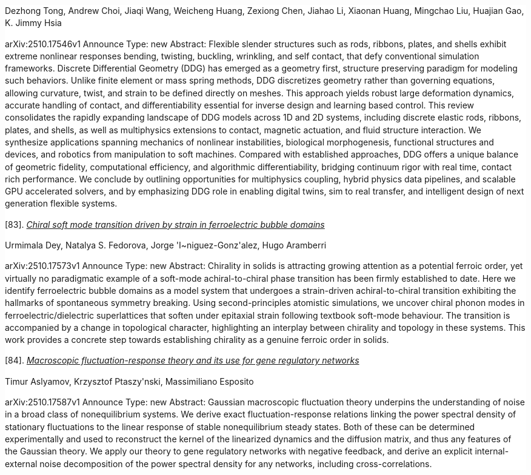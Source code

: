 Dezhong Tong, Andrew Choi, Jiaqi Wang, Weicheng Huang, Zexiong Chen, Jiahao Li, Xiaonan Huang, Mingchao Liu, Huajian Gao, K. Jimmy Hsia

arXiv:2510.17546v1 Announce Type: new 
Abstract: Flexible slender structures such as rods, ribbons, plates, and shells exhibit extreme nonlinear responses bending, twisting, buckling, wrinkling, and self contact, that defy conventional simulation frameworks. Discrete Differential Geometry (DDG) has emerged as a geometry first, structure preserving paradigm for modeling such behaviors. Unlike finite element or mass spring methods, DDG discretizes geometry rather than governing equations, allowing curvature, twist, and strain to be defined directly on meshes. This approach yields robust large deformation dynamics, accurate handling of contact, and differentiability essential for inverse design and learning based control. This review consolidates the rapidly expanding landscape of DDG models across 1D and 2D systems, including discrete elastic rods, ribbons, plates, and shells, as well as multiphysics extensions to contact, magnetic actuation, and fluid structure interaction. We synthesize applications spanning mechanics of nonlinear instabilities, biological morphogenesis, functional structures and devices, and robotics from manipulation to soft machines. Compared with established approaches, DDG offers a unique balance of geometric fidelity, computational efficiency, and algorithmic differentiability, bridging continuum rigor with real time, contact rich performance. We conclude by outlining opportunities for multiphysics coupling, hybrid physics data pipelines, and scalable GPU accelerated solvers, and by emphasizing DDG role in enabling digital twins, sim to real transfer, and intelligent design of next generation flexible systems.



[83]. [*Chiral soft mode transition driven by strain in ferroelectric bubble domains*](https://arxiv.org/abs/2510.17573 "Chiral soft mode transition driven by strain in ferroelectric bubble domains")

Urmimala Dey, Natalya S. Fedorova, Jorge \'I\~niguez-Gonz\'alez, Hugo Aramberri

arXiv:2510.17573v1 Announce Type: new 
Abstract: Chirality in solids is attracting growing attention as a potential ferroic order, yet virtually no paradigmatic example of a soft-mode achiral-to-chiral phase transition has been firmly established to date. Here we identify ferroelectric bubble domains as a model system that undergoes a strain-driven achiral-to-chiral transition exhibiting the hallmarks of spontaneous symmetry breaking. Using second-principles atomistic simulations, we uncover chiral phonon modes in ferroelectric/dielectric superlattices that soften under epitaxial strain following textbook soft-mode behaviour. The transition is accompanied by a change in topological character, highlighting an interplay between chirality and topology in these systems. This work provides a concrete step towards establishing chirality as a genuine ferroic order in solids.



[84]. [*Macroscopic fluctuation-response theory and its use for gene regulatory networks*](https://arxiv.org/abs/2510.17587 "Macroscopic fluctuation-response theory and its use for gene regulatory networks")

Timur Aslyamov, Krzysztof Ptaszy\'nski, Massimiliano Esposito

arXiv:2510.17587v1 Announce Type: new 
Abstract: Gaussian macroscopic fluctuation theory underpins the understanding of noise in a broad class of nonequilibrium systems. We derive exact fluctuation-response relations linking the power spectral density of stationary fluctuations to the linear response of stable nonequilibrium steady states. Both of these can be determined experimentally and used to reconstruct the kernel of the linearized dynamics and the diffusion matrix, and thus any features of the Gaussian theory. We apply our theory to gene regulatory networks with negative feedback, and derive an explicit internal-external noise decomposition of the power spectral density for any networks, including cross-correlations.
